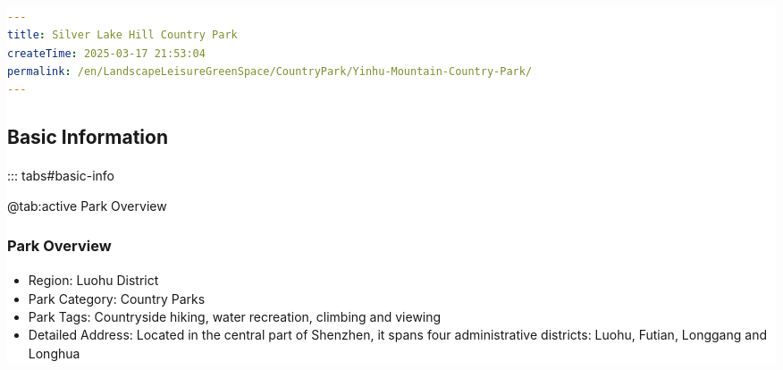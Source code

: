 ```yaml
---
title: Silver Lake Hill Country Park
createTime: 2025-03-17 21:53:04
permalink: /en/LandscapeLeisureGreenSpace/CountryPark/Yinhu-Mountain-Country-Park/
---
```



<script setup>
import ImageSwiper from '/.vuepress/theme/components/ImageSwiper.vue'
// 轮播图数据
const swiperItems = [
    {
                link: 'https://cgj.sz.gov.cn/img/4/4005/4005969/10830425.jpg',
                title: 'Silver Lake Hill Country Park',
                description: '',
                author: 'Shenzhen Government Online',
                date: '2025/03/17'
                },
  {
                link: 'https://cgj.sz.gov.cn/img/4/4005/4005969/10830425.jpg',
                title: 'Silver Lake Hill Country Park',
                description: '',
                author: 'Shenzhen Government Online',
                date: '2025/03/17'
                }
]
// 配置项
const swiperConfig = {
  height: 500,
  showInfo: true
}
</script>

<ImageSwiper :items="swiperItems" :config="swiperConfig" />



## Basic Information

::: tabs#basic-info

@tab:active Park Overview
### Park Overview
- Region: Luohu District
- Park Category: Country Parks
- Park Tags: Countryside hiking, water recreation, climbing and viewing
- Detailed Address: Located in the central part of Shenzhen, it spans four administrative districts: Luohu, Futian, Longgang and Longhua